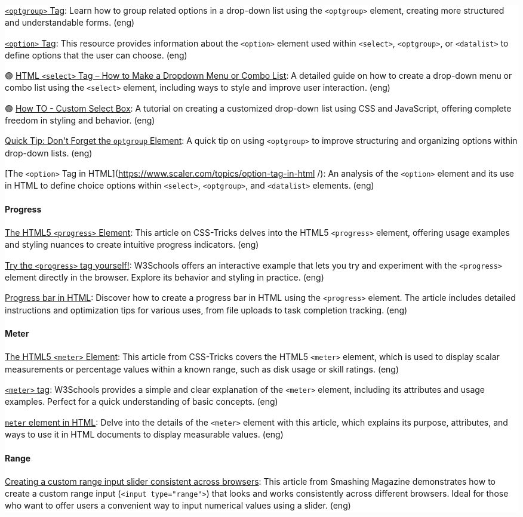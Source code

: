 [`<optgroup>` Tag](https://www.w3schools.com/tags/tag_optgroup.asp): Learn how to group related options in a drop-down list using the `<optgroup>` element, creating more structured and understandable forms. (eng)

[`<option>` Tag](https://www.w3schools.com/tags/tag_option.asp): This resource provides information about the `<option>` element used within `<select>`, `<optgroup>`, or `<datalist>` to define options that the user can choose. (eng)

🟢 [HTML `<select>` Tag – How to Make a Dropdown Menu or Combo List](https://www.freecodecamp.org/news/html-select-tag-how-to-make-a-dropdown-menu-or-combo-list/): A detailed guide on how to create a drop-down menu or combo list using the `<select>` element, including ways to style and improve user interaction. (eng)

🟢 [How TO - Custom Select Box](https://www.w3schools.com/howto/howto_custom_select.asp): A tutorial on creating a customized drop-down list using CSS and JavaScript, offering complete freedom in styling and behavior. (eng)

[Quick Tip: Don't Forget the `optgroup` Element](https://webdesign.tutsplus.com/quick-tip-dont-forget-the-optgroup-element--webdesign-9878a): A quick tip on using `<optgroup>` to improve structuring and organizing options within drop-down lists. (eng)

[The `<option>` Tag in HTML](https://www.scaler.com/topics/option-tag-in-html /): An analysis of the `<option>` element and its use in HTML to define choice options within `<select>`, `<optgroup>`, and `<datalist>` elements. (eng)

#### Progress

[The HTML5 `<progress>` Element](https://css-tricks.com/html5-progress-element/): This article on CSS-Tricks delves into the HTML5 `<progress>` element, offering usage examples and styling nuances to create intuitive progress indicators. (eng)

[Try the `<progress>` tag yourself!](https://www.w3schools.com/tags/tryit.asp?filename=tryhtml5_progress): W3Schools offers an interactive example that lets you try and experiment with the `<progress>` element directly in the browser. Explore its behavior and styling in practice. (eng)

[Progress bar in HTML](https://www.scaler.com/topics/progress-bar-in-html/): Discover how to create a progress bar in HTML using the `<progress>` element. The article includes detailed instructions and optimization tips for various uses, from file uploads to task completion tracking. (eng)

#### Meter

[The HTML5 `<meter>` Element](https://css-tricks.com/html5-meter-element/): This article from CSS-Tricks covers the HTML5 `<meter>` element, which is used to display scalar measurements or percentage values within a known range, such as disk usage or skill ratings. (eng)

[`<meter>` tag](https://www.w3schools.com/tags/tag_meter.asp): W3Schools provides a simple and clear explanation of the `<meter>` element, including its attributes and usage examples. Perfect for a quick understanding of basic concepts. (eng)

[`meter` element in HTML](https://www.scaler.com/topics/meter-tag-in-html/): Delve into the details of the `<meter>` element with this article, which explains its purpose, attributes, and ways to use it in HTML documents to display measurable values. (eng)

#### Range 

[Creating a custom range input slider consistent across browsers](https://www.smashingmagazine.com/2021/12/create-custom-range-input-consistent-browsers/): This article from Smashing Magazine demonstrates how to create a custom range input (`<input type="range">`) that looks and works consistently across different browsers. Ideal for those who want to offer users a convenient way to input numerical values using a slider. (eng)
